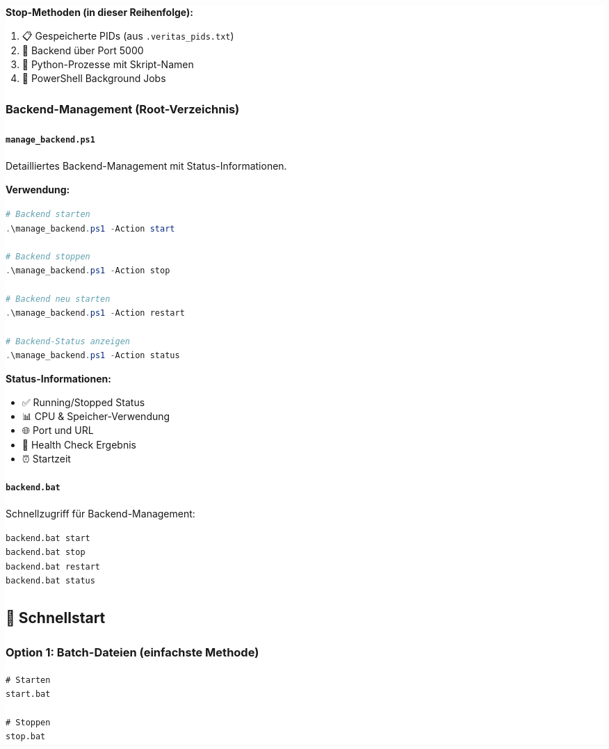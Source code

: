 **Stop-Methoden (in dieser Reihenfolge):**
1. 📋 Gespeicherte PIDs (aus `.veritas_pids.txt`)
2. 🔌 Backend über Port 5000
3. 🐍 Python-Prozesse mit Skript-Namen
4. 💼 PowerShell Background Jobs

### Backend-Management (Root-Verzeichnis)

#### `manage_backend.ps1`
Detailliertes Backend-Management mit Status-Informationen.

**Verwendung:**
```powershell
# Backend starten
.\manage_backend.ps1 -Action start

# Backend stoppen
.\manage_backend.ps1 -Action stop

# Backend neu starten
.\manage_backend.ps1 -Action restart

# Backend-Status anzeigen
.\manage_backend.ps1 -Action status
```

**Status-Informationen:**
- ✅ Running/Stopped Status
- 📊 CPU & Speicher-Verwendung
- 🌐 Port und URL
- 🏥 Health Check Ergebnis
- ⏰ Startzeit

#### `backend.bat`
Schnellzugriff für Backend-Management:

```batch
backend.bat start
backend.bat stop
backend.bat restart
backend.bat status
```

## 🚀 Schnellstart

### Option 1: Batch-Dateien (einfachste Methode)
```batch
# Starten
start.bat

# Stoppen
stop.bat
```
